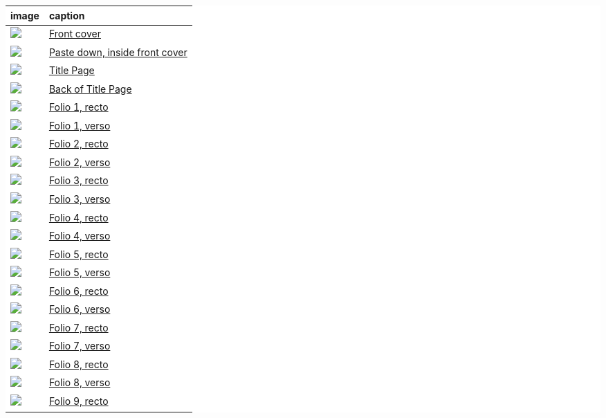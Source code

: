 | image    | caption  |
|:---------|:---------|
| ![](http://www.homermultitext.org/iipsrv?OBJ=IIP,1.0&FIF=/project/homer/pyramidal/deepzoom/citebamberg/sbb104imgs/v1/sbb00000104_00001.tif&WID=100&CVT=JPEG) | [Front cover](http://www.homermultitext.org/ict2?urn=urn:cite2:citebamberg:sbb104imgs.v1:sbb00000104_00001) |
| ![](http://www.homermultitext.org/iipsrv?OBJ=IIP,1.0&FIF=/project/homer/pyramidal/deepzoom/citebamberg/sbb104imgs/v1/sbb00000104_00002.tif&WID=100&CVT=JPEG) | [Paste down, inside front cover](http://www.homermultitext.org/ict2?urn=urn:cite2:citebamberg:sbb104imgs.v1:sbb00000104_00002) |
| ![](http://www.homermultitext.org/iipsrv?OBJ=IIP,1.0&FIF=/project/homer/pyramidal/deepzoom/citebamberg/sbb104imgs/v1/sbb00000104_00003.tif&WID=100&CVT=JPEG) | [Title Page](http://www.homermultitext.org/ict2?urn=urn:cite2:citebamberg:sbb104imgs.v1:sbb00000104_00003) |
| ![](http://www.homermultitext.org/iipsrv?OBJ=IIP,1.0&FIF=/project/homer/pyramidal/deepzoom/citebamberg/sbb104imgs/v1/sbb00000104_00004.tif&WID=100&CVT=JPEG) | [Back of Title Page](http://www.homermultitext.org/ict2?urn=urn:cite2:citebamberg:sbb104imgs.v1:sbb00000104_00004) |
| ![](http://www.homermultitext.org/iipsrv?OBJ=IIP,1.0&FIF=/project/homer/pyramidal/deepzoom/citebamberg/sbb104imgs/v1/sbb00000104_00005.tif&WID=100&CVT=JPEG) | [Folio 1, recto](http://www.homermultitext.org/ict2?urn=urn:cite2:citebamberg:sbb104imgs.v1:sbb00000104_00005) |
| ![](http://www.homermultitext.org/iipsrv?OBJ=IIP,1.0&FIF=/project/homer/pyramidal/deepzoom/citebamberg/sbb104imgs/v1/sbb00000104_00006.tif&WID=100&CVT=JPEG) | [Folio 1, verso](http://www.homermultitext.org/ict2?urn=urn:cite2:citebamberg:sbb104imgs.v1:sbb00000104_00006) |
| ![](http://www.homermultitext.org/iipsrv?OBJ=IIP,1.0&FIF=/project/homer/pyramidal/deepzoom/citebamberg/sbb104imgs/v1/sbb00000104_00007.tif&WID=100&CVT=JPEG) | [Folio 2, recto](http://www.homermultitext.org/ict2?urn=urn:cite2:citebamberg:sbb104imgs.v1:sbb00000104_00007) |
| ![](http://www.homermultitext.org/iipsrv?OBJ=IIP,1.0&FIF=/project/homer/pyramidal/deepzoom/citebamberg/sbb104imgs/v1/sbb00000104_00008.tif&WID=100&CVT=JPEG) | [Folio 2, verso](http://www.homermultitext.org/ict2?urn=urn:cite2:citebamberg:sbb104imgs.v1:sbb00000104_00008) |
| ![](http://www.homermultitext.org/iipsrv?OBJ=IIP,1.0&FIF=/project/homer/pyramidal/deepzoom/citebamberg/sbb104imgs/v1/sbb00000104_00009.tif&WID=100&CVT=JPEG) | [Folio 3, recto](http://www.homermultitext.org/ict2?urn=urn:cite2:citebamberg:sbb104imgs.v1:sbb00000104_00009) |
| ![](http://www.homermultitext.org/iipsrv?OBJ=IIP,1.0&FIF=/project/homer/pyramidal/deepzoom/citebamberg/sbb104imgs/v1/sbb00000104_00010.tif&WID=100&CVT=JPEG) | [Folio 3, verso](http://www.homermultitext.org/ict2?urn=urn:cite2:citebamberg:sbb104imgs.v1:sbb00000104_00010) |
| ![](http://www.homermultitext.org/iipsrv?OBJ=IIP,1.0&FIF=/project/homer/pyramidal/deepzoom/citebamberg/sbb104imgs/v1/sbb00000104_00011.tif&WID=100&CVT=JPEG) | [Folio 4, recto](http://www.homermultitext.org/ict2?urn=urn:cite2:citebamberg:sbb104imgs.v1:sbb00000104_00011) |
| ![](http://www.homermultitext.org/iipsrv?OBJ=IIP,1.0&FIF=/project/homer/pyramidal/deepzoom/citebamberg/sbb104imgs/v1/sbb00000104_00012.tif&WID=100&CVT=JPEG) | [Folio 4, verso](http://www.homermultitext.org/ict2?urn=urn:cite2:citebamberg:sbb104imgs.v1:sbb00000104_00012) |
| ![](http://www.homermultitext.org/iipsrv?OBJ=IIP,1.0&FIF=/project/homer/pyramidal/deepzoom/citebamberg/sbb104imgs/v1/sbb00000104_00013.tif&WID=100&CVT=JPEG) | [Folio 5, recto](http://www.homermultitext.org/ict2?urn=urn:cite2:citebamberg:sbb104imgs.v1:sbb00000104_00013) |
| ![](http://www.homermultitext.org/iipsrv?OBJ=IIP,1.0&FIF=/project/homer/pyramidal/deepzoom/citebamberg/sbb104imgs/v1/sbb00000104_00014.tif&WID=100&CVT=JPEG) | [Folio 5, verso](http://www.homermultitext.org/ict2?urn=urn:cite2:citebamberg:sbb104imgs.v1:sbb00000104_00014) |
| ![](http://www.homermultitext.org/iipsrv?OBJ=IIP,1.0&FIF=/project/homer/pyramidal/deepzoom/citebamberg/sbb104imgs/v1/sbb00000104_00015.tif&WID=100&CVT=JPEG) | [Folio 6, recto](http://www.homermultitext.org/ict2?urn=urn:cite2:citebamberg:sbb104imgs.v1:sbb00000104_00015) |
| ![](http://www.homermultitext.org/iipsrv?OBJ=IIP,1.0&FIF=/project/homer/pyramidal/deepzoom/citebamberg/sbb104imgs/v1/sbb00000104_00016.tif&WID=100&CVT=JPEG) | [Folio 6, verso](http://www.homermultitext.org/ict2?urn=urn:cite2:citebamberg:sbb104imgs.v1:sbb00000104_00016) |
| ![](http://www.homermultitext.org/iipsrv?OBJ=IIP,1.0&FIF=/project/homer/pyramidal/deepzoom/citebamberg/sbb104imgs/v1/sbb00000104_00017.tif&WID=100&CVT=JPEG) | [Folio 7, recto](http://www.homermultitext.org/ict2?urn=urn:cite2:citebamberg:sbb104imgs.v1:sbb00000104_00017) |
| ![](http://www.homermultitext.org/iipsrv?OBJ=IIP,1.0&FIF=/project/homer/pyramidal/deepzoom/citebamberg/sbb104imgs/v1/sbb00000104_00018.tif&WID=100&CVT=JPEG) | [Folio 7, verso](http://www.homermultitext.org/ict2?urn=urn:cite2:citebamberg:sbb104imgs.v1:sbb00000104_00018) |
| ![](http://www.homermultitext.org/iipsrv?OBJ=IIP,1.0&FIF=/project/homer/pyramidal/deepzoom/citebamberg/sbb104imgs/v1/sbb00000104_00019.tif&WID=100&CVT=JPEG) | [Folio 8, recto](http://www.homermultitext.org/ict2?urn=urn:cite2:citebamberg:sbb104imgs.v1:sbb00000104_00019) |
| ![](http://www.homermultitext.org/iipsrv?OBJ=IIP,1.0&FIF=/project/homer/pyramidal/deepzoom/citebamberg/sbb104imgs/v1/sbb00000104_00020.tif&WID=100&CVT=JPEG) | [Folio 8, verso](http://www.homermultitext.org/ict2?urn=urn:cite2:citebamberg:sbb104imgs.v1:sbb00000104_00020) |
| ![](http://www.homermultitext.org/iipsrv?OBJ=IIP,1.0&FIF=/project/homer/pyramidal/deepzoom/citebamberg/sbb104imgs/v1/sbb00000104_00021.tif&WID=100&CVT=JPEG) | [Folio 9, recto](http://www.homermultitext.org/ict2?urn=urn:cite2:citebamberg:sbb104imgs.v1:sbb00000104_00021) |